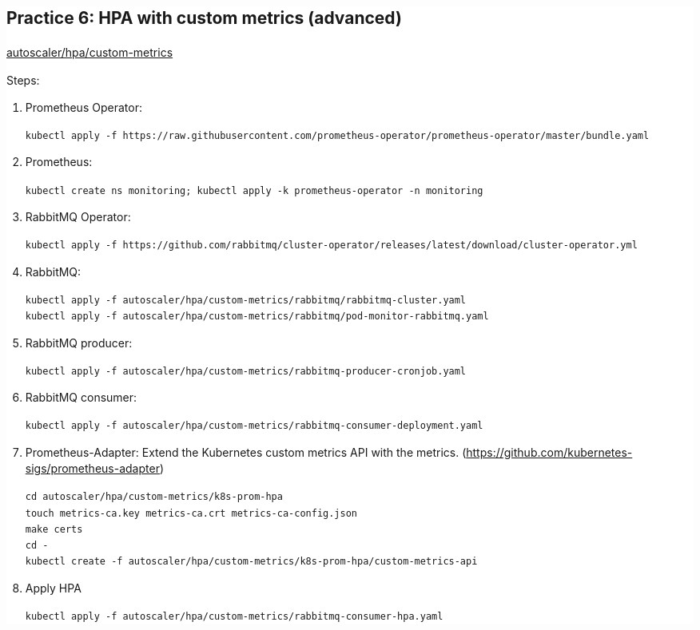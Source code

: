 ## Practice 6: HPA with custom metrics (advanced)

[autoscaler/hpa/custom-metrics]()

Steps:

1. Prometheus Operator:

    ```
    kubectl apply -f https://raw.githubusercontent.com/prometheus-operator/prometheus-operator/master/bundle.yaml
    ```

1. Prometheus:

    ```
    kubectl create ns monitoring; kubectl apply -k prometheus-operator -n monitoring
    ```
1. RabbitMQ Operator:

    ```
    kubectl apply -f https://github.com/rabbitmq/cluster-operator/releases/latest/download/cluster-operator.yml
    ````
1. RabbitMQ:

    ```
    kubectl apply -f autoscaler/hpa/custom-metrics/rabbitmq/rabbitmq-cluster.yaml
    kubectl apply -f autoscaler/hpa/custom-metrics/rabbitmq/pod-monitor-rabbitmq.yaml
    ```
1. RabbitMQ producer:

    ```
    kubectl apply -f autoscaler/hpa/custom-metrics/rabbitmq-producer-cronjob.yaml
    ```
1. RabbitMQ consumer:

    ```
    kubectl apply -f autoscaler/hpa/custom-metrics/rabbitmq-consumer-deployment.yaml
    ```
1. Prometheus-Adapter: Extend the Kubernetes custom metrics API with the metrics. (https://github.com/kubernetes-sigs/prometheus-adapter)

    ```
    cd autoscaler/hpa/custom-metrics/k8s-prom-hpa
    touch metrics-ca.key metrics-ca.crt metrics-ca-config.json
    make certs
    cd -
    kubectl create -f autoscaler/hpa/custom-metrics/k8s-prom-hpa/custom-metrics-api
    ```
1. Apply HPA
    ```
    kubectl apply -f autoscaler/hpa/custom-metrics/rabbitmq-consumer-hpa.yaml
    ```
